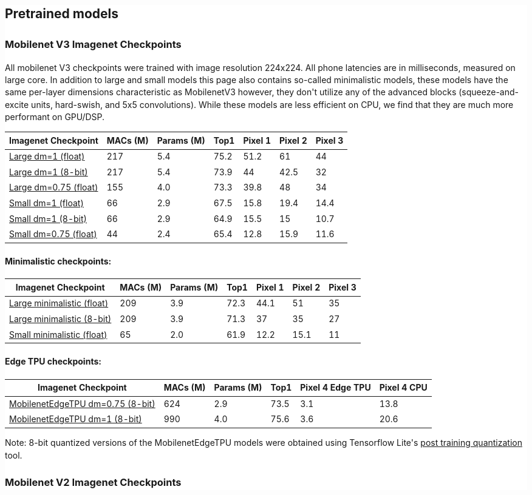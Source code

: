 ## Pretrained models

### Mobilenet V3 Imagenet Checkpoints

All mobilenet V3 checkpoints were trained with image resolution 224x224. All
phone latencies are in milliseconds, measured on large core. In addition to
large and small models this page also contains so-called minimalistic models,
these models have the same per-layer dimensions characteristic as MobilenetV3
however, they don't utilize any of the advanced blocks (squeeze-and-excite
units, hard-swish, and 5x5 convolutions). While these models are less efficient
on CPU, we find that they are much more performant on GPU/DSP.

| Imagenet Checkpoint | MACs (M) | Params (M) | Top1 | Pixel 1 | Pixel 2 | Pixel 3 |
| ------------------ | -------- | ---------- | ---- | ------- | ------- | ------- |
| [Large dm=1 (float)]    | 217      | 5.4        | 75.2 | 51.2    | 61      | 44      |
| [Large dm=1 (8-bit)]    | 217      | 5.4        | 73.9 | 44      | 42.5    | 32      |
| [Large dm=0.75 (float)] | 155      | 4.0        | 73.3 | 39.8    | 48      | 34      |
| [Small dm=1 (float)]    | 66       | 2.9        | 67.5 | 15.8    | 19.4    | 14.4    |
| [Small dm=1 (8-bit)]    | 66       | 2.9        | 64.9 | 15.5    | 15      | 10.7    |
| [Small dm=0.75 (float)] | 44       | 2.4        | 65.4 | 12.8    | 15.9    | 11.6    |

#### Minimalistic checkpoints:

| Imagenet Checkpoint | MACs (M) | Params (M) | Top1 | Pixel 1 | Pixel 2 | Pixel 3 |
| -------------- | -------- | ---------- | ---- | ------- | ------- | ------- |
| [Large minimalistic (float)]        | 209      | 3.9        | 72.3 | 44.1    | 51      | 35      |
| [Large minimalistic (8-bit)][lm8]   | 209      | 3.9        | 71.3 | 37      | 35      | 27      |
| [Small minimalistic (float)]        | 65       | 2.0        | 61.9 | 12.2    | 15.1    | 11      |

#### Edge TPU checkpoints:

| Imagenet Checkpoint | MACs (M) | Params (M) | Top1 | Pixel 4 Edge TPU | Pixel 4 CPU |
| ----------------- | -------- | ---------- | ---- | ------- | ----------- |
| [MobilenetEdgeTPU dm=0.75 (8-bit)]| 624      | 2.9        | 73.5 | 3.1     | 13.8        |
| [MobilenetEdgeTPU dm=1 (8-bit)] | 990      | 4.0        | 75.6 | 3.6     | 20.6        |


Note: 8-bit quantized versions of the MobilenetEdgeTPU models were obtained
using Tensorflow Lite's
[post training quantization](https://www.tensorflow.org/lite/performance/post_training_quantization)
tool.

[Small minimalistic (float)]: https://storage.googleapis.com/mobilenet_v3/checkpoints/v3-small-minimalistic_224_1.0_float.tgz
[Large minimalistic (float)]: https://storage.googleapis.com/mobilenet_v3/checkpoints/v3-large-minimalistic_224_1.0_float.tgz
[lm8]: https://storage.googleapis.com/mobilenet_v3/checkpoints/v3-large-minimalistic_224_1.0_uint8.tgz
[Large dm=1 (float)]: https://storage.googleapis.com/mobilenet_v3/checkpoints/v3-large_224_1.0_float.tgz
[Small dm=1 (float)]: https://storage.googleapis.com/mobilenet_v3/checkpoints/v3-small_224_1.0_float.tgz
[Large dm=1 (8-bit)]: https://storage.googleapis.com/mobilenet_v3/checkpoints/v3-large_224_1.0_uint8.tgz
[Small dm=1 (8-bit)]: https://storage.googleapis.com/mobilenet_v3/checkpoints/v3-small_224_1.0_uint8.tgz
[Large dm=0.75 (float)]: https://storage.googleapis.com/mobilenet_v3/checkpoints/v3-large_224_0.75_float.tgz
[Small dm=0.75 (float)]: https://storage.googleapis.com/mobilenet_v3/checkpoints/v3-small_224_0.75_float.tgz
[MobilenetEdgeTPU dm=0.75 (8-bit)]: https://storage.cloud.google.com/mobilenet_edgetpu/checkpoints/mobilenet_edgetpu_224_0.75.tgz
[MobilenetEdgeTPU dm=1 (8-bit)]: https://storage.cloud.google.com/mobilenet_edgetpu/checkpoints/mobilenet_edgetpu_224_1.0.tgz

### Mobilenet V2 Imagenet Checkpoints


[quantized_v2_1.4_224]: https://storage.googleapis.com/mobilenet_v2/checkpoints/quantized_v2_224_140.tgz
[quantized_v2_1.3_224]: https://storage.googleapis.com/mobilenet_v2/checkpoints/quantized_v2_224_130.tgz
[quantized_v2_1.0_224]: https://storage.googleapis.com/mobilenet_v2/checkpoints/quantized_v2_224_100.tgz
[quantized_v2_1.0_192]: https://storage.googleapis.com/mobilenet_v2/checkpoints/quantized_v2_192_100.tgz
[quantized_v2_1.0_160]: https://storage.googleapis.com/mobilenet_v2/checkpoints/quantized_v2_160_100.tgz
[quantized_v2_1.0_128]: https://storage.googleapis.com/mobilenet_v2/checkpoints/quantized_v2_128_100.tgz
[quantized_v2_1.0_96]: https://storage.googleapis.com/mobilenet_v2/checkpoints/quantized_v2_96_100.tgz
[quantized_v2_0.75_224]: https://storage.googleapis.com/mobilenet_v2/checkpoints/quantized_v2_224_75.tgz
[quantized_v2_0.75_192]: https://storage.googleapis.com/mobilenet_v2/checkpoints/quantized_v2_192_75.tgz
[quantized_v2_0.75_160]: https://storage.googleapis.com/mobilenet_v2/checkpoints/quantized_v2_160_75.tgz
[quantized_v2_0.75_128]: https://storage.googleapis.com/mobilenet_v2/checkpoints/quantized_v2_128_75.tgz
[quantized_v2_0.75_96]: https://storage.googleapis.com/mobilenet_v2/checkpoints/quantized_v2_96_75.tgz
[quantized_v2_0.5_224]: https://storage.googleapis.com/mobilenet_v2/checkpoints/quantized_v2_224_50.tgz
[quantized_v2_0.5_192]: https://storage.googleapis.com/mobilenet_v2/checkpoints/quantized_v2_192_50.tgz
[quantized_v2_0.5_160]: https://storage.googleapis.com/mobilenet_v2/checkpoints/quantized_v2_160_50.tgz
[quantized_v2_0.5_128]: https://storage.googleapis.com/mobilenet_v2/checkpoints/quantized_v2_128_50.tgz
[quantized_v2_0.5_96]: https://storage.googleapis.com/mobilenet_v2/checkpoints/quantized_v2_96_50.tgz
[quantized_v2_0.35_224]: https://storage.googleapis.com/mobilenet_v2/checkpoints/quantized_v2_224_35.tgz
[quantized_v2_0.35_192]: https://storage.googleapis.com/mobilenet_v2/checkpoints/quantized_v2_192_35.tgz
[quantized_v2_0.35_160]: https://storage.googleapis.com/mobilenet_v2/checkpoints/quantized_v2_160_35.tgz
[quantized_v2_0.35_128]: https://storage.googleapis.com/mobilenet_v2/checkpoints/quantized_v2_128_35.tgz
[quantized_v2_0.35_96]: https://storage.googleapis.com/mobilenet_v2/checkpoints/quantized_v2_96_35.tgz
[MobilenetV2]: https://arxiv.org/abs/1801.04381
[MobilenetV3]: https://arxiv.org/abs/1905.02244